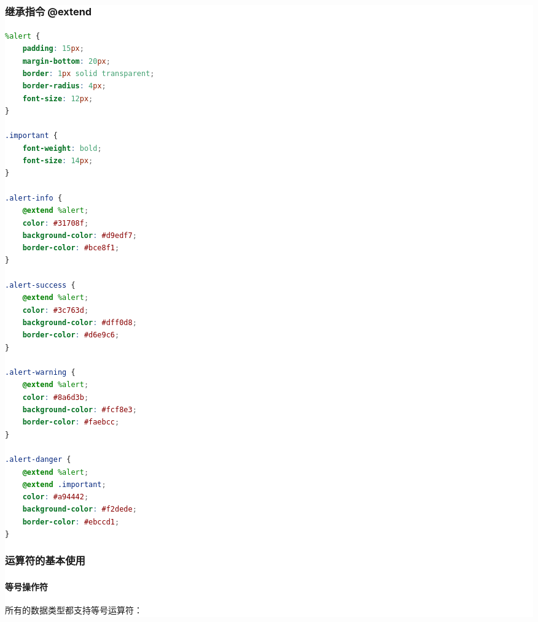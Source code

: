 ### 继承指令 @extend

```scss
%alert {
	padding: 15px;
	margin-bottom: 20px;
	border: 1px solid transparent;
	border-radius: 4px;
	font-size: 12px;
}

.important {
	font-weight: bold;
	font-size: 14px;
}

.alert-info {
	@extend %alert;
	color: #31708f;
	background-color: #d9edf7;
	border-color: #bce8f1;
}

.alert-success {
	@extend %alert;
	color: #3c763d;
	background-color: #dff0d8;
	border-color: #d6e9c6;
}

.alert-warning {
	@extend %alert;
	color: #8a6d3b;
	background-color: #fcf8e3;
	border-color: #faebcc;
}

.alert-danger {
	@extend %alert;
	@extend .important;
	color: #a94442;
	background-color: #f2dede;
	border-color: #ebccd1;
}
```

### 运算符的基本使用

#### 等号操作符

所有的数据类型都支持等号运算符：
